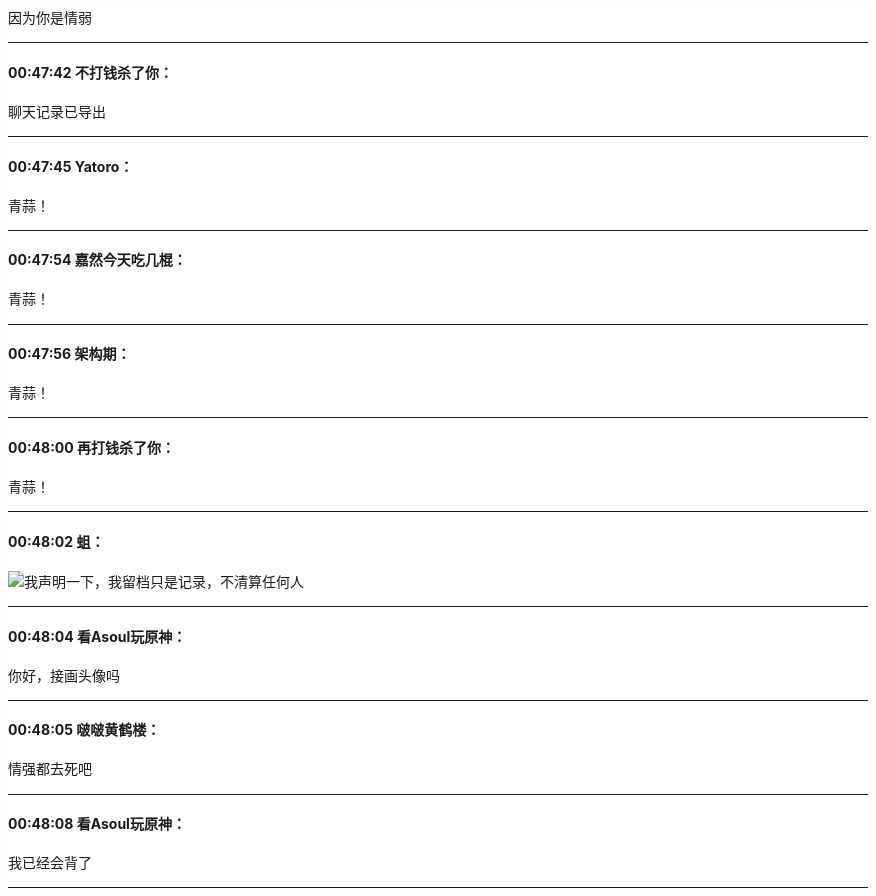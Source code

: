 因为你是情弱

*****

#### 00:47:42  不打钱杀了你：

聊天记录已导出

*****

#### 00:47:45  Yatoro：

青蒜！

*****

#### 00:47:54  嘉然今天吃几棍：

青蒜！

*****

#### 00:47:56  架构期：

青蒜！

*****

#### 00:48:00  再打钱杀了你：

青蒜！

*****

#### 00:48:02  蛆：

![](http://gchat.qpic.cn/gchatpic_new/794594593/590331701-2437630756-9D642E655E870F6404DF9AA315373AD2/0?term=2")我声明一下，我留档只是记录，不清算任何人

*****

#### 00:48:04  看Asoul玩原神：

你好，接画头像吗

*****

#### 00:48:05  啵啵黄鹤楼：

情强都去死吧

*****

#### 00:48:08  看Asoul玩原神：

我已经会背了

*****
